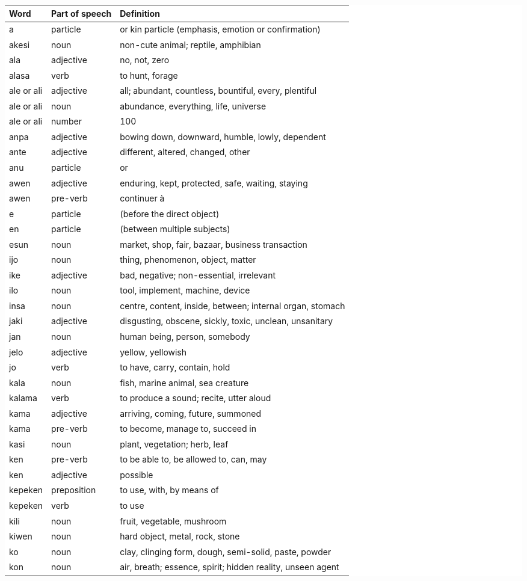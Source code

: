 |Word|Part of speech|Definition|
|:---|:---|:---|
|a|particle|or kin particle (emphasis, emotion or confirmation)|
|akesi|noun|non-cute animal; reptile, amphibian|
|ala|adjective|no, not, zero|
|alasa|verb|to hunt, forage|
|ale or ali|adjective|all; abundant, countless, bountiful, every, plentiful|
|ale or ali|noun|abundance, everything, life, universe|
|ale or ali|number|100|
|anpa|adjective|bowing down, downward, humble, lowly, dependent|
|ante|adjective|different, altered, changed, other|
|anu|particle|or|
|awen|adjective|enduring, kept, protected, safe, waiting, staying|
|awen|pre-verb|continuer à|
|e|particle|(before the direct object)|
|en|particle|(between multiple subjects)|
|esun|noun|market, shop, fair, bazaar, business transaction|
|ijo|noun|thing, phenomenon, object, matter|
|ike|adjective|bad, negative; non-essential, irrelevant|
|ilo|noun|tool, implement, machine, device|
|insa|noun|centre, content, inside, between; internal organ, stomach|
|jaki|adjective|disgusting, obscene, sickly, toxic, unclean, unsanitary|
|jan|noun|human being, person, somebody|
|jelo|adjective|yellow, yellowish|
|jo|verb|to have, carry, contain, hold|
|kala|noun|fish, marine animal, sea creature|
|kalama|verb|to produce a sound; recite, utter aloud|
|kama|adjective|arriving, coming, future, summoned|
|kama|pre-verb|to become, manage to, succeed in|
|kasi|noun|plant, vegetation; herb, leaf|
|ken|pre-verb|to be able to, be allowed to, can, may|
|ken|adjective|possible|
|kepeken|preposition|to use, with, by means of|
|kepeken|verb|to use|
|kili|noun|fruit, vegetable, mushroom|
|kiwen|noun|hard object, metal, rock, stone|
|ko|noun|clay, clinging form, dough, semi-solid, paste, powder|
|kon|noun|air, breath; essence, spirit; hidden reality, unseen agent|